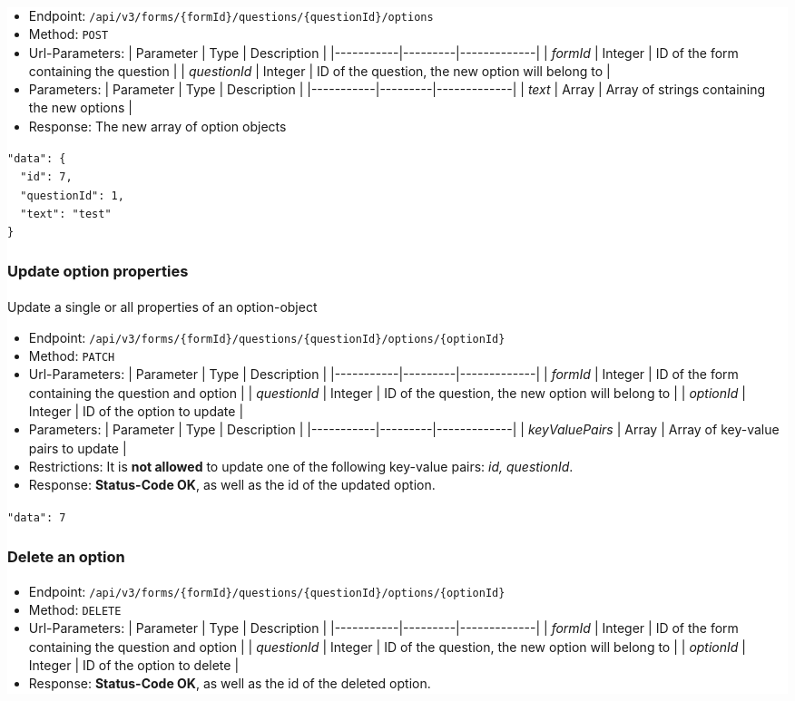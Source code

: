 - Endpoint: `/api/v3/forms/{formId}/questions/{questionId}/options`
- Method: `POST`
- Url-Parameters:
  | Parameter | Type | Description |
  |-----------|---------|-------------|
  | _formId_ | Integer | ID of the form containing the question |
  | _questionId_ | Integer | ID of the question, the new option will belong to |
- Parameters:
  | Parameter | Type | Description |
  |-----------|---------|-------------|
  | _text_ | Array | Array of strings containing the new options |
- Response: The new array of option objects

```
"data": {
  "id": 7,
  "questionId": 1,
  "text": "test"
}
```

### Update option properties

Update a single or all properties of an option-object

- Endpoint: `/api/v3/forms/{formId}/questions/{questionId}/options/{optionId}`
- Method: `PATCH`
- Url-Parameters:
  | Parameter | Type | Description |
  |-----------|---------|-------------|
  | _formId_ | Integer | ID of the form containing the question and option |
  | _questionId_ | Integer | ID of the question, the new option will belong to |
  | _optionId_ | Integer | ID of the option to update |
- Parameters:
  | Parameter | Type | Description |
  |-----------|---------|-------------|
  | _keyValuePairs_ | Array | Array of key-value pairs to update |
- Restrictions: It is **not allowed** to update one of the following key-value pairs: _id, questionId_.
- Response: **Status-Code OK**, as well as the id of the updated option.

```
"data": 7
```

### Delete an option

- Endpoint: `/api/v3/forms/{formId}/questions/{questionId}/options/{optionId}`
- Method: `DELETE`
- Url-Parameters:
  | Parameter | Type | Description |
  |-----------|---------|-------------|
  | _formId_ | Integer | ID of the form containing the question and option |
  | _questionId_ | Integer | ID of the question, the new option will belong to |
  | _optionId_ | Integer | ID of the option to delete |
- Response: **Status-Code OK**, as well as the id of the deleted option.
